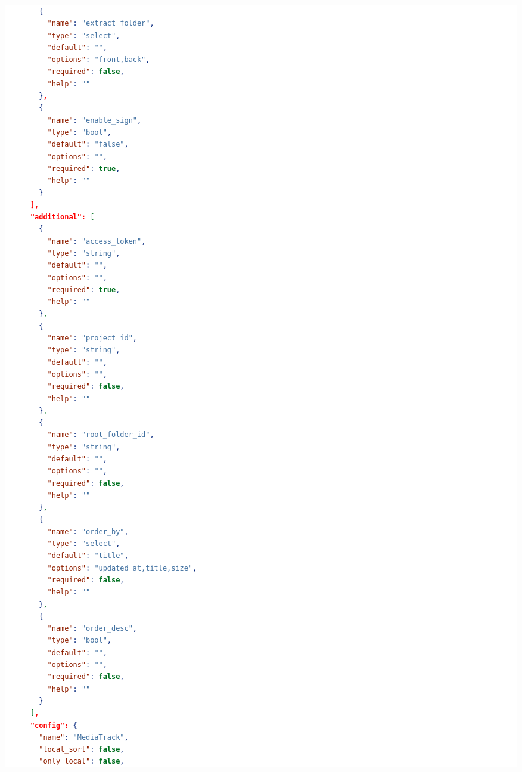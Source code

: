 ```json
        {
          "name": "extract_folder",
          "type": "select",
          "default": "",
          "options": "front,back",
          "required": false,
          "help": ""
        },
        {
          "name": "enable_sign",
          "type": "bool",
          "default": "false",
          "options": "",
          "required": true,
          "help": ""
        }
      ],
      "additional": [
        {
          "name": "access_token",
          "type": "string",
          "default": "",
          "options": "",
          "required": true,
          "help": ""
        },
        {
          "name": "project_id",
          "type": "string",
          "default": "",
          "options": "",
          "required": false,
          "help": ""
        },
        {
          "name": "root_folder_id",
          "type": "string",
          "default": "",
          "options": "",
          "required": false,
          "help": ""
        },
        {
          "name": "order_by",
          "type": "select",
          "default": "title",
          "options": "updated_at,title,size",
          "required": false,
          "help": ""
        },
        {
          "name": "order_desc",
          "type": "bool",
          "default": "",
          "options": "",
          "required": false,
          "help": ""
        }
      ],
      "config": {
        "name": "MediaTrack",
        "local_sort": false,
        "only_local": false,
```